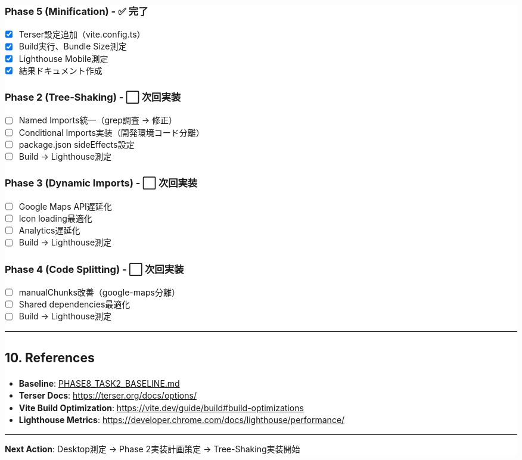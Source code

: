 ### Phase 5 (Minification) - ✅ 完了

- [x] Terser設定追加（vite.config.ts）
- [x] Build実行、Bundle Size測定
- [x] Lighthouse Mobile測定
- [x] 結果ドキュメント作成

### Phase 2 (Tree-Shaking) - ⬜ 次回実装

- [ ] Named Imports統一（grep調査 → 修正）
- [ ] Conditional Imports実装（開発環境コード分離）
- [ ] package.json sideEffects設定
- [ ] Build → Lighthouse測定

### Phase 3 (Dynamic Imports) - ⬜ 次回実装

- [ ] Google Maps API遅延化
- [ ] Icon loading最適化
- [ ] Analytics遅延化
- [ ] Build → Lighthouse測定

### Phase 4 (Code Splitting) - ⬜ 次回実装

- [ ] manualChunks改善（google-maps分離）
- [ ] Shared dependencies最適化
- [ ] Build → Lighthouse測定

---

## 10. References

- **Baseline**: [PHASE8_TASK2_BASELINE.md](./PHASE8_TASK2_BASELINE.md)
- **Terser Docs**: <https://terser.org/docs/options/>
- **Vite Build Optimization**: <https://vite.dev/guide/build#build-optimizations>
- **Lighthouse Metrics**: <https://developer.chrome.com/docs/lighthouse/performance/>

---

**Next Action**: Desktop測定 → Phase 2実装計画策定 → Tree-Shaking実装開始
